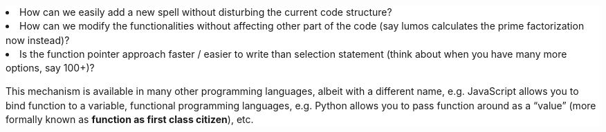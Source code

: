  <li>How can we easily add a new spell without disturbing the current code structure?</li>

 <li>How can we modify the functionalities without affecting other part of the code (say lumos calculates the prime factorization now instead)?</li>

 <li>Is the function pointer approach faster / easier to write than selection statement (think about when you have many more options, say 100+)?</li>

</ul>




This mechanism is available in many other programming languages, albeit with a different name, e.g. JavaScript allows you to bind function to a variable, functional programming languages, e.g. Python allows you to pass function around as a “value” (more formally known as <strong>function as first class citizen</strong>), etc.